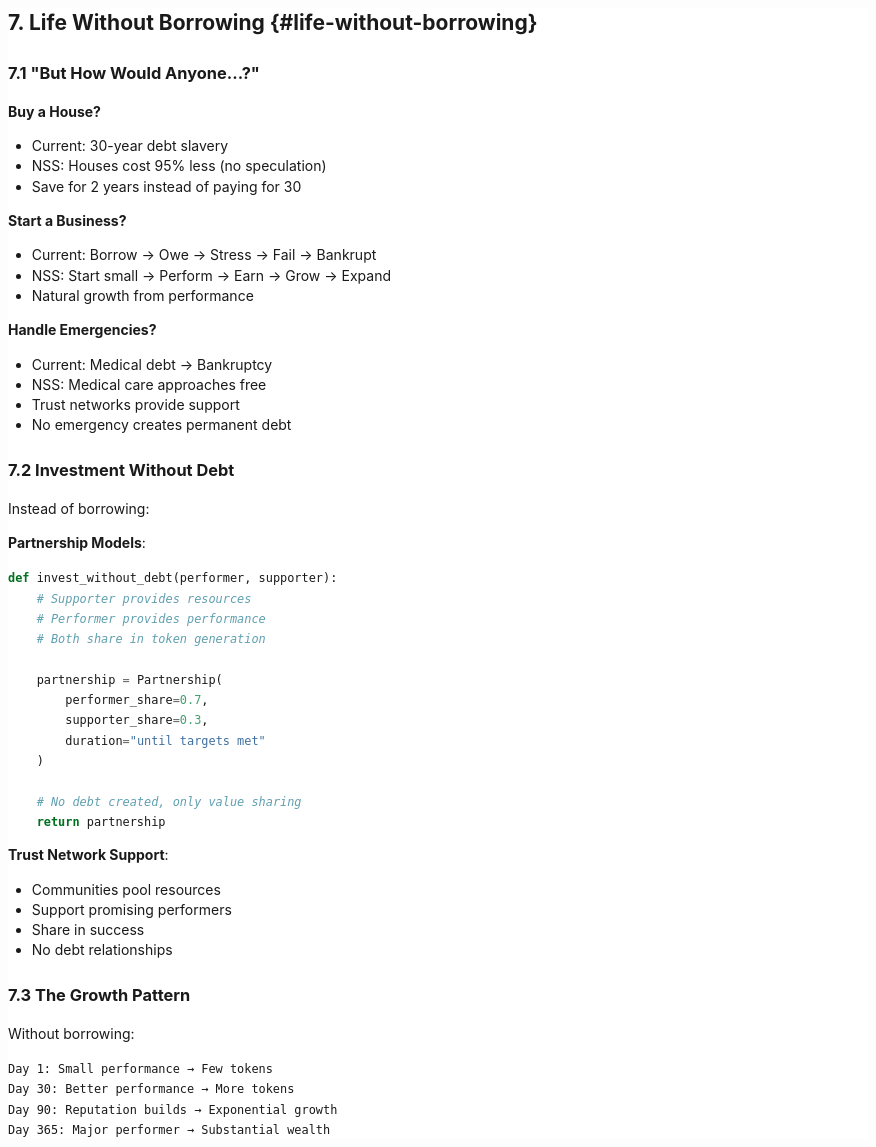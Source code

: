 
## 7. Life Without Borrowing {#life-without-borrowing}

### 7.1 "But How Would Anyone...?"

**Buy a House?**
- Current: 30-year debt slavery
- NSS: Houses cost 95% less (no speculation)
- Save for 2 years instead of paying for 30

**Start a Business?**
- Current: Borrow → Owe → Stress → Fail → Bankrupt
- NSS: Start small → Perform → Earn → Grow → Expand
- Natural growth from performance

**Handle Emergencies?**
- Current: Medical debt → Bankruptcy
- NSS: Medical care approaches free
- Trust networks provide support
- No emergency creates permanent debt

### 7.2 Investment Without Debt

Instead of borrowing:

**Partnership Models**:
```python
def invest_without_debt(performer, supporter):
    # Supporter provides resources
    # Performer provides performance
    # Both share in token generation
    
    partnership = Partnership(
        performer_share=0.7,
        supporter_share=0.3,
        duration="until targets met"
    )
    
    # No debt created, only value sharing
    return partnership
```

**Trust Network Support**:
- Communities pool resources
- Support promising performers
- Share in success
- No debt relationships

### 7.3 The Growth Pattern

Without borrowing:
```
Day 1: Small performance → Few tokens
Day 30: Better performance → More tokens
Day 90: Reputation builds → Exponential growth
Day 365: Major performer → Substantial wealth
```
